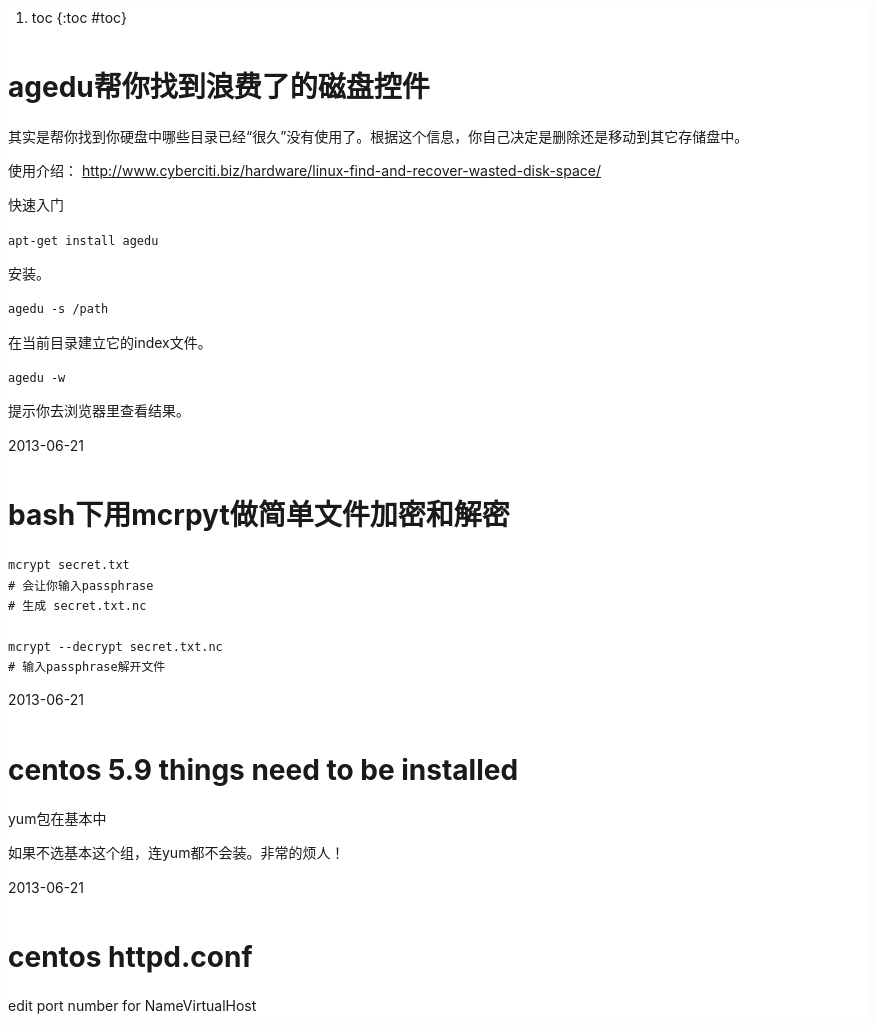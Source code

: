 1. toc
{:toc #toc}

# agedu帮你找到浪费了的磁盘控件

其实是帮你找到你硬盘中哪些目录已经“很久”没有使用了。根据这个信息，你自己决定是删除还是移动到其它存储盘中。

使用介绍：
<http://www.cyberciti.biz/hardware/linux-find-and-recover-wasted-disk-space/>

快速入门

    apt-get install agedu

安装。

    agedu -s /path

在当前目录建立它的index文件。

    agedu -w 

提示你去浏览器里查看结果。



2013-06-21

# bash下用mcrpyt做简单文件加密和解密

    mcrypt secret.txt
	# 会让你输入passphrase
	# 生成 secret.txt.nc

    mcrypt --decrypt secret.txt.nc
    # 输入passphrase解开文件
	
2013-06-21

# centos 5.9 things need to be installed

yum包在基本中

如果不选基本这个组，连yum都不会装。非常的烦人！

2013-06-21

# centos httpd.conf 

edit port number for  NameVirtualHost
